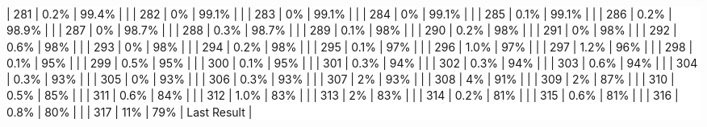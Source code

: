 | 281 | 0.2% | 99.4% |  |
| 282 | 0% | 99.1% |  |
| 283 | 0% | 99.1% |  |
| 284 | 0% | 99.1% |  |
| 285 | 0.1% | 99.1% |  |
| 286 | 0.2% | 98.9% |  |
| 287 | 0% | 98.7% |  |
| 288 | 0.3% | 98.7% |  |
| 289 | 0.1% | 98% |  |
| 290 | 0.2% | 98% |  |
| 291 | 0% | 98% |  |
| 292 | 0.6% | 98% |  |
| 293 | 0% | 98% |  |
| 294 | 0.2% | 98% |  |
| 295 | 0.1% | 97% |  |
| 296 | 1.0% | 97% |  |
| 297 | 1.2% | 96% |  |
| 298 | 0.1% | 95% |  |
| 299 | 0.5% | 95% |  |
| 300 | 0.1% | 95% |  |
| 301 | 0.3% | 94% |  |
| 302 | 0.3% | 94% |  |
| 303 | 0.6% | 94% |  |
| 304 | 0.3% | 93% |  |
| 305 | 0% | 93% |  |
| 306 | 0.3% | 93% |  |
| 307 | 2% | 93% |  |
| 308 | 4% | 91% |  |
| 309 | 2% | 87% |  |
| 310 | 0.5% | 85% |  |
| 311 | 0.6% | 84% |  |
| 312 | 1.0% | 83% |  |
| 313 | 2% | 83% |  |
| 314 | 0.2% | 81% |  |
| 315 | 0.6% | 81% |  |
| 316 | 0.8% | 80% |  |
| 317 | 11% | 79% | Last Result |